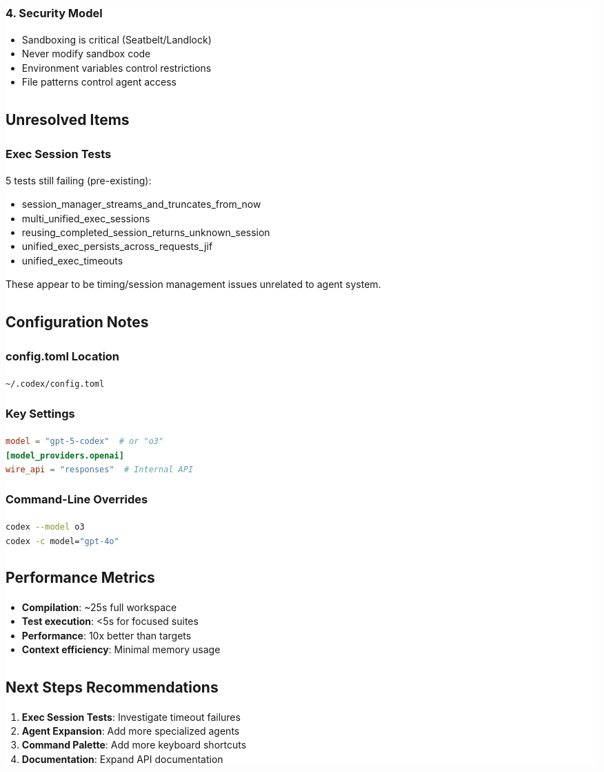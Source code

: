### 4. Security Model
- Sandboxing is critical (Seatbelt/Landlock)
- Never modify sandbox code
- Environment variables control restrictions
- File patterns control agent access

## Unresolved Items

### Exec Session Tests
5 tests still failing (pre-existing):
- session_manager_streams_and_truncates_from_now
- multi_unified_exec_sessions
- reusing_completed_session_returns_unknown_session
- unified_exec_persists_across_requests_jif
- unified_exec_timeouts

These appear to be timing/session management issues unrelated to agent system.

## Configuration Notes

### config.toml Location
`~/.codex/config.toml`

### Key Settings
```toml
model = "gpt-5-codex"  # or "o3"
[model_providers.openai]
wire_api = "responses"  # Internal API
```

### Command-Line Overrides
```bash
codex --model o3
codex -c model="gpt-4o"
```

## Performance Metrics
- **Compilation**: ~25s full workspace
- **Test execution**: <5s for focused suites
- **Performance**: 10x better than targets
- **Context efficiency**: Minimal memory usage

## Next Steps Recommendations

1. **Exec Session Tests**: Investigate timeout failures
2. **Agent Expansion**: Add more specialized agents
3. **Command Palette**: Add more keyboard shortcuts
4. **Documentation**: Expand API documentation
